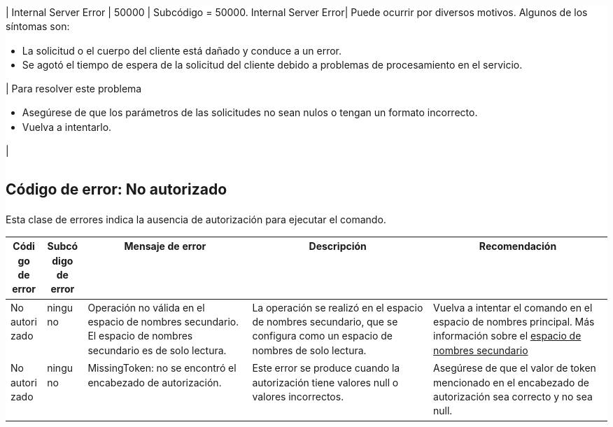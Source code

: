 | Internal Server Error | 50000 | Subcódigo = 50000. Internal Server Error| Puede ocurrir por diversos motivos. Algunos de los síntomas son: <ul> <li> La solicitud o el cuerpo del cliente está dañado y conduce a un error. </li> <li> Se agotó el tiempo de espera de la solicitud del cliente debido a problemas de procesamiento en el servicio. </li> </ul> | Para resolver este problema <ul> <li> Asegúrese de que los parámetros de las solicitudes no sean nulos o tengan un formato incorrecto. </li> <li> Vuelva a intentarlo. </li> </ul> |

## <a name="error-code-unauthorized"></a>Código de error: No autorizado

Esta clase de errores indica la ausencia de autorización para ejecutar el comando.

| Código de error | Subcódigo de error | Mensaje de error | Descripción | Recomendación |
| ---------- | ------------- | ------------- | ----------- | -------------- |
| No autorizado | ninguno | Operación no válida en el espacio de nombres secundario. El espacio de nombres secundario es de solo lectura. | La operación se realizó en el espacio de nombres secundario, que se configura como un espacio de nombres de solo lectura. | Vuelva a intentar el comando en el espacio de nombres principal. Más información sobre el [espacio de nombres secundario](service-bus-geo-dr.md) |
| No autorizado | ninguno | MissingToken: no se encontró el encabezado de autorización. | Este error se produce cuando la autorización tiene valores null o valores incorrectos. | Asegúrese de que el valor de token mencionado en el encabezado de autorización sea correcto y no sea null. |